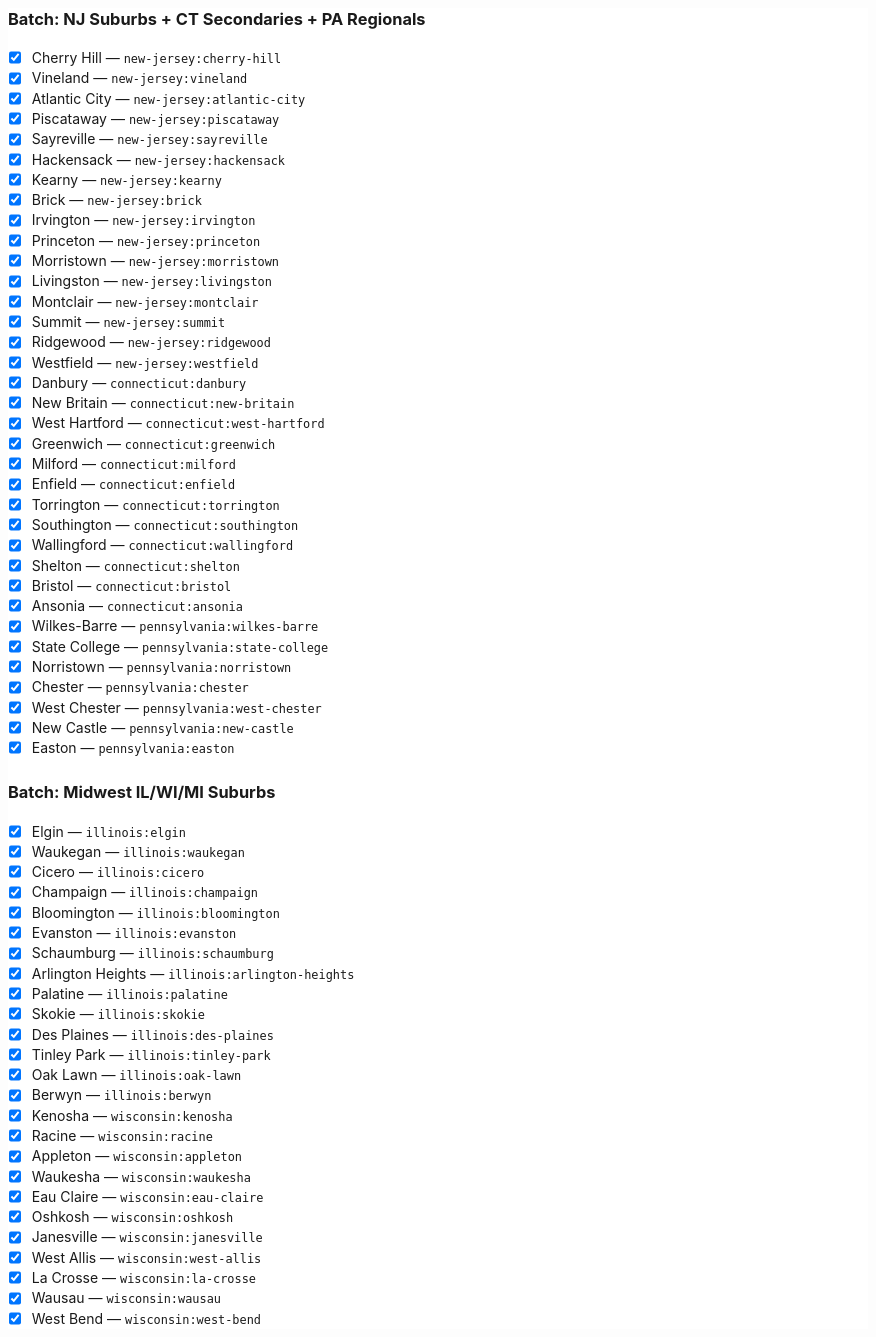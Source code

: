 ### Batch: NJ Suburbs + CT Secondaries + PA Regionals
- [x] Cherry Hill — `new-jersey:cherry-hill`
- [x] Vineland — `new-jersey:vineland`
- [x] Atlantic City — `new-jersey:atlantic-city`
- [x] Piscataway — `new-jersey:piscataway`
- [x] Sayreville — `new-jersey:sayreville`
- [x] Hackensack — `new-jersey:hackensack`
- [x] Kearny — `new-jersey:kearny`
- [x] Brick — `new-jersey:brick`
- [x] Irvington — `new-jersey:irvington`
- [x] Princeton — `new-jersey:princeton`
- [x] Morristown — `new-jersey:morristown`
- [x] Livingston — `new-jersey:livingston`
- [x] Montclair — `new-jersey:montclair`
- [x] Summit — `new-jersey:summit`
- [x] Ridgewood — `new-jersey:ridgewood`
- [x] Westfield — `new-jersey:westfield`
- [x] Danbury — `connecticut:danbury`
- [x] New Britain — `connecticut:new-britain`
- [x] West Hartford — `connecticut:west-hartford`
- [x] Greenwich — `connecticut:greenwich`
- [x] Milford — `connecticut:milford`
- [x] Enfield — `connecticut:enfield`
- [x] Torrington — `connecticut:torrington`
- [x] Southington — `connecticut:southington`
- [x] Wallingford — `connecticut:wallingford`
- [x] Shelton — `connecticut:shelton`
- [x] Bristol — `connecticut:bristol`
- [x] Ansonia — `connecticut:ansonia`
- [x] Wilkes-Barre — `pennsylvania:wilkes-barre`
- [x] State College — `pennsylvania:state-college`
- [x] Norristown — `pennsylvania:norristown`
- [x] Chester — `pennsylvania:chester`
- [x] West Chester — `pennsylvania:west-chester`
- [x] New Castle — `pennsylvania:new-castle`
- [x] Easton — `pennsylvania:easton`

### Batch: Midwest IL/WI/MI Suburbs
- [x] Elgin — `illinois:elgin`
- [x] Waukegan — `illinois:waukegan`
- [x] Cicero — `illinois:cicero`
- [x] Champaign — `illinois:champaign`
- [x] Bloomington — `illinois:bloomington`
- [x] Evanston — `illinois:evanston`
- [x] Schaumburg — `illinois:schaumburg`
- [x] Arlington Heights — `illinois:arlington-heights`
- [x] Palatine — `illinois:palatine`
- [x] Skokie — `illinois:skokie`
- [x] Des Plaines — `illinois:des-plaines`
- [x] Tinley Park — `illinois:tinley-park`
- [x] Oak Lawn — `illinois:oak-lawn`
- [x] Berwyn — `illinois:berwyn`
- [x] Kenosha — `wisconsin:kenosha`
- [x] Racine — `wisconsin:racine`
- [x] Appleton — `wisconsin:appleton`
- [x] Waukesha — `wisconsin:waukesha`
- [x] Eau Claire — `wisconsin:eau-claire`
- [x] Oshkosh — `wisconsin:oshkosh`
- [x] Janesville — `wisconsin:janesville`
- [x] West Allis — `wisconsin:west-allis`
- [x] La Crosse — `wisconsin:la-crosse`
- [x] Wausau — `wisconsin:wausau`
- [x] West Bend — `wisconsin:west-bend`